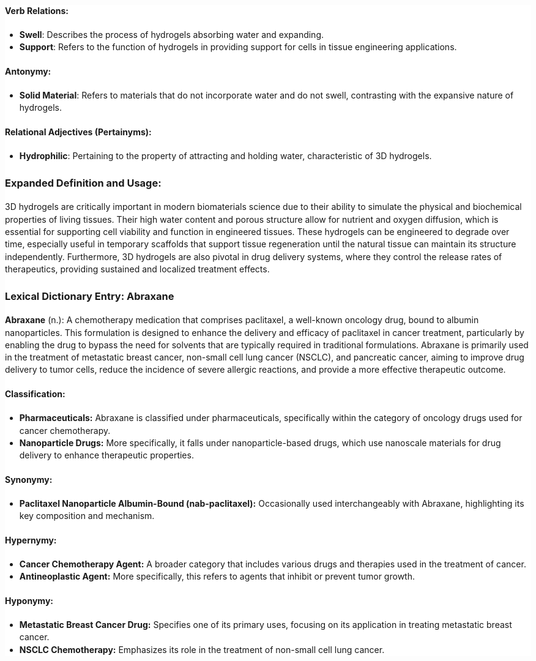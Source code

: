 #### Verb Relations:
 - **Swell**: Describes the process of hydrogels absorbing water and expanding.
 - **Support**: Refers to the function of hydrogels in providing support for cells in tissue engineering applications.

#### Antonymy:
 - **Solid Material**: Refers to materials that do not incorporate water and do not swell, contrasting with the expansive nature of hydrogels.

#### Relational Adjectives (Pertainyms):
 - **Hydrophilic**: Pertaining to the property of attracting and holding water, characteristic of 3D hydrogels.

### Expanded Definition and Usage:
3D hydrogels are critically important in modern biomaterials science due to their ability to simulate the physical and biochemical properties of living tissues. Their high water content and porous structure allow for nutrient and oxygen diffusion, which is essential for supporting cell viability and function in engineered tissues. These hydrogels can be engineered to degrade over time, especially useful in temporary scaffolds that support tissue regeneration until the natural tissue can maintain its structure independently. Furthermore, 3D hydrogels are also pivotal in drug delivery systems, where they control the release rates of therapeutics, providing sustained and localized treatment effects.



### Lexical Dictionary Entry: Abraxane

**Abraxane** (n.): A chemotherapy medication that comprises paclitaxel, a well-known oncology drug, bound to albumin nanoparticles. This formulation is designed to enhance the delivery and efficacy of paclitaxel in cancer treatment, particularly by enabling the drug to bypass the need for solvents that are typically required in traditional formulations. Abraxane is primarily used in the treatment of metastatic breast cancer, non-small cell lung cancer (NSCLC), and pancreatic cancer, aiming to improve drug delivery to tumor cells, reduce the incidence of severe allergic reactions, and provide a more effective therapeutic outcome.

#### Classification:
 - **Pharmaceuticals:** Abraxane is classified under pharmaceuticals, specifically within the category of oncology drugs used for cancer chemotherapy.
 - **Nanoparticle Drugs:** More specifically, it falls under nanoparticle-based drugs, which use nanoscale materials for drug delivery to enhance therapeutic properties.

#### Synonymy:
 - **Paclitaxel Nanoparticle Albumin-Bound (nab-paclitaxel):** Occasionally used interchangeably with Abraxane, highlighting its key composition and mechanism.

#### Hypernymy:
 - **Cancer Chemotherapy Agent:** A broader category that includes various drugs and therapies used in the treatment of cancer.
 - **Antineoplastic Agent:** More specifically, this refers to agents that inhibit or prevent tumor growth.

#### Hyponymy:
 - **Metastatic Breast Cancer Drug:** Specifies one of its primary uses, focusing on its application in treating metastatic breast cancer.
 - **NSCLC Chemotherapy:** Emphasizes its role in the treatment of non-small cell lung cancer.
